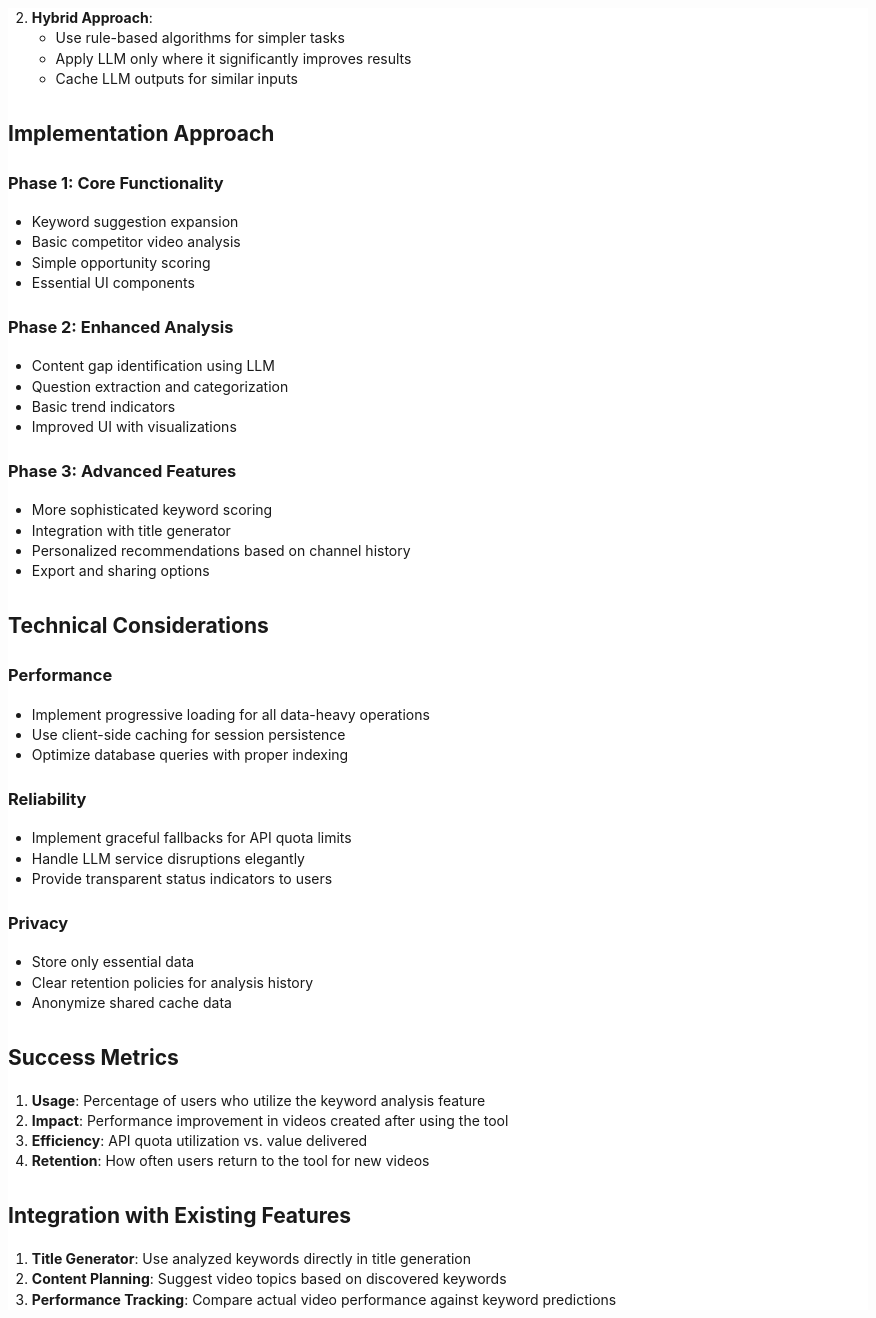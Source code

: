 2. **Hybrid Approach**:
   - Use rule-based algorithms for simpler tasks
   - Apply LLM only where it significantly improves results
   - Cache LLM outputs for similar inputs

## Implementation Approach

### Phase 1: Core Functionality
- Keyword suggestion expansion
- Basic competitor video analysis
- Simple opportunity scoring
- Essential UI components

### Phase 2: Enhanced Analysis
- Content gap identification using LLM
- Question extraction and categorization
- Basic trend indicators
- Improved UI with visualizations

### Phase 3: Advanced Features
- More sophisticated keyword scoring
- Integration with title generator
- Personalized recommendations based on channel history
- Export and sharing options

## Technical Considerations

### Performance
- Implement progressive loading for all data-heavy operations
- Use client-side caching for session persistence
- Optimize database queries with proper indexing

### Reliability
- Implement graceful fallbacks for API quota limits
- Handle LLM service disruptions elegantly
- Provide transparent status indicators to users

### Privacy
- Store only essential data
- Clear retention policies for analysis history
- Anonymize shared cache data

## Success Metrics

1. **Usage**: Percentage of users who utilize the keyword analysis feature
2. **Impact**: Performance improvement in videos created after using the tool
3. **Efficiency**: API quota utilization vs. value delivered
4. **Retention**: How often users return to the tool for new videos

## Integration with Existing Features

1. **Title Generator**: Use analyzed keywords directly in title generation
2. **Content Planning**: Suggest video topics based on discovered keywords
3. **Performance Tracking**: Compare actual video performance against keyword predictions